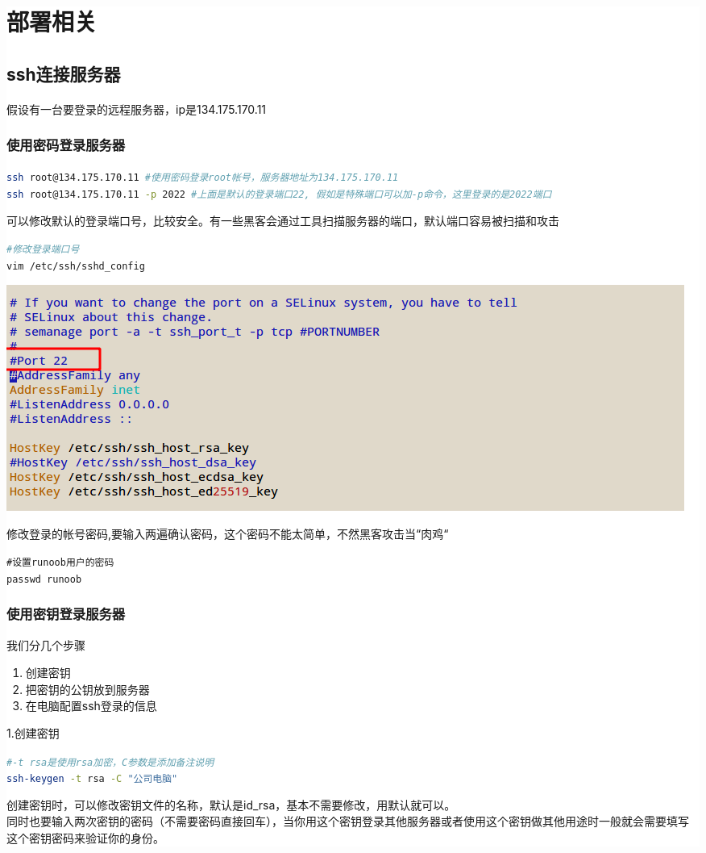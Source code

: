 # 部署相关

## ssh连接服务器
假设有一台要登录的远程服务器，ip是134.175.170.11  

### 使用密码登录服务器
```bash
ssh root@134.175.170.11 #使用密码登录root帐号，服务器地址为134.175.170.11
ssh root@134.175.170.11 -p 2022 #上面是默认的登录端口22, 假如是特殊端口可以加-p命令，这里登录的是2022端口
```

可以修改默认的登录端口号，比较安全。有一些黑客会通过工具扫描服务器的端口，默认端口容易被扫描和攻击  
```bash
#修改登录端口号
vim /etc/ssh/sshd_config
```
![ssh](images/ssh.png)

修改登录的帐号密码,要输入两遍确认密码，这个密码不能太简单，不然黑客攻击当“肉鸡“  
```linux
#设置runoob用户的密码
passwd runoob
```

### 使用密钥登录服务器
我们分几个步骤  
1. 创建密钥  
2. 把密钥的公钥放到服务器  
3. 在电脑配置ssh登录的信息  

1.创建密钥  
```bash
#-t rsa是使用rsa加密，C参数是添加备注说明
ssh-keygen -t rsa -C "公司电脑"
```
创建密钥时，可以修改密钥文件的名称，默认是id_rsa，基本不需要修改，用默认就可以。    
同时也要输入两次密钥的密码（不需要密码直接回车），当你用这个密钥登录其他服务器或者使用这个密钥做其他用途时一般就会需要填写这个密钥密码来验证你的身份。  

